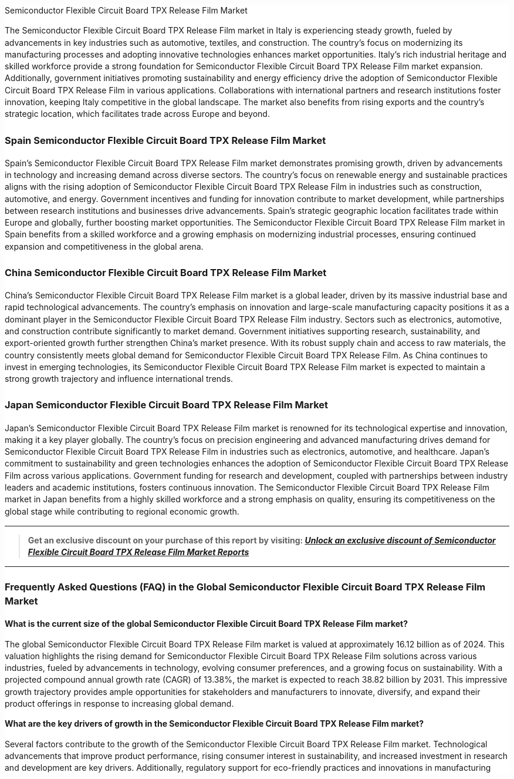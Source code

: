 Semiconductor Flexible Circuit Board TPX Release Film Market</h3><p>The Semiconductor Flexible Circuit Board TPX Release Film market in Italy is experiencing steady growth, fueled by advancements in key industries such as automotive, textiles, and construction. The country&rsquo;s focus on modernizing its manufacturing processes and adopting innovative technologies enhances market opportunities. Italy&rsquo;s rich industrial heritage and skilled workforce provide a strong foundation for Semiconductor Flexible Circuit Board TPX Release Film market expansion. Additionally, government initiatives promoting sustainability and energy efficiency drive the adoption of Semiconductor Flexible Circuit Board TPX Release Film in various applications. Collaborations with international partners and research institutions foster innovation, keeping Italy competitive in the global landscape. The market also benefits from rising exports and the country&rsquo;s strategic location, which facilitates trade across Europe and beyond.</p><h3>Spain Semiconductor Flexible Circuit Board TPX Release Film Market</h3><p>Spain&rsquo;s Semiconductor Flexible Circuit Board TPX Release Film market demonstrates promising growth, driven by advancements in technology and increasing demand across diverse sectors. The country&rsquo;s focus on renewable energy and sustainable practices aligns with the rising adoption of Semiconductor Flexible Circuit Board TPX Release Film in industries such as construction, automotive, and energy. Government incentives and funding for innovation contribute to market development, while partnerships between research institutions and businesses drive advancements. Spain&rsquo;s strategic geographic location facilitates trade within Europe and globally, further boosting market opportunities. The Semiconductor Flexible Circuit Board TPX Release Film market in Spain benefits from a skilled workforce and a growing emphasis on modernizing industrial processes, ensuring continued expansion and competitiveness in the global arena.</p><h3>China Semiconductor Flexible Circuit Board TPX Release Film Market</h3><p>China&rsquo;s Semiconductor Flexible Circuit Board TPX Release Film market is a global leader, driven by its massive industrial base and rapid technological advancements. The country&rsquo;s emphasis on innovation and large-scale manufacturing capacity positions it as a dominant player in the Semiconductor Flexible Circuit Board TPX Release Film industry. Sectors such as electronics, automotive, and construction contribute significantly to market demand. Government initiatives supporting research, sustainability, and export-oriented growth further strengthen China&rsquo;s market presence. With its robust supply chain and access to raw materials, the country consistently meets global demand for Semiconductor Flexible Circuit Board TPX Release Film. As China continues to invest in emerging technologies, its Semiconductor Flexible Circuit Board TPX Release Film market is expected to maintain a strong growth trajectory and influence international trends.</p><h3>Japan Semiconductor Flexible Circuit Board TPX Release Film Market</h3><p>Japan&rsquo;s Semiconductor Flexible Circuit Board TPX Release Film market is renowned for its technological expertise and innovation, making it a key player globally. The country&rsquo;s focus on precision engineering and advanced manufacturing drives demand for Semiconductor Flexible Circuit Board TPX Release Film in industries such as electronics, automotive, and healthcare. Japan&rsquo;s commitment to sustainability and green technologies enhances the adoption of Semiconductor Flexible Circuit Board TPX Release Film across various applications. Government funding for research and development, coupled with partnerships between industry leaders and academic institutions, fosters continuous innovation. The Semiconductor Flexible Circuit Board TPX Release Film market in Japan benefits from a highly skilled workforce and a strong emphasis on quality, ensuring its competitiveness on the global stage while contributing to regional economic growth.</p><hr /><blockquote><p><strong>Get an exclusive discount on your purchase of this report by visiting: <em><a href="://marketresearchpulse.com/ask-for-discount/13655?utm_source=Github&amp;utm_medium=091">Unlock an exclusive discount of Semiconductor Flexible Circuit Board TPX Release Film Market Reports</a></em>&nbsp;</strong></p></blockquote><hr /><h3>Frequently Asked Questions (FAQ) in the Global Semiconductor Flexible Circuit Board TPX Release Film Market</h3><p><strong>What is the current size of the global Semiconductor Flexible Circuit Board TPX Release Film market?</strong></p><p>The global Semiconductor Flexible Circuit Board TPX Release Film market is valued at approximately 16.12 billion as of 2024. This valuation highlights the rising demand for Semiconductor Flexible Circuit Board TPX Release Film solutions across various industries, fueled by advancements in technology, evolving consumer preferences, and a growing focus on sustainability. With a projected compound annual growth rate (CAGR) of 13.38%, the market is expected to reach 38.82 billion by 2031. This impressive growth trajectory provides ample opportunities for stakeholders and manufacturers to innovate, diversify, and expand their product offerings in response to increasing global demand.</p><p><strong>What are the key drivers of growth in the Semiconductor Flexible Circuit Board TPX Release Film market?</strong></p><p>Several factors contribute to the growth of the Semiconductor Flexible Circuit Board TPX Release Film market. Technological advancements that improve product performance, rising consumer interest in sustainability, and increased investment in research and development are key drivers. Additionally, regulatory support for eco-friendly practices and innovations in manufacturing